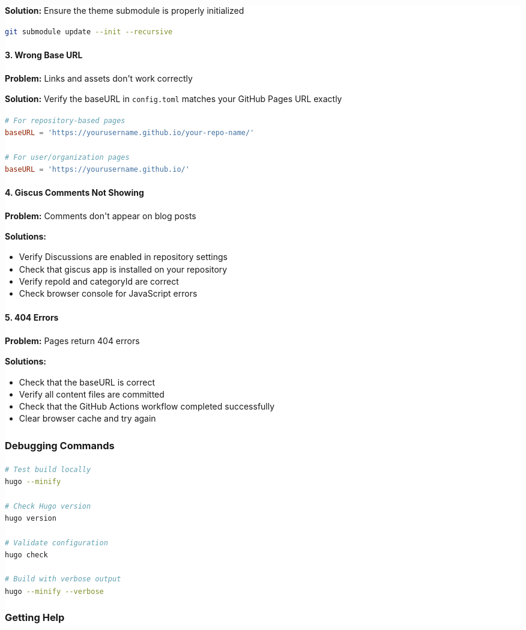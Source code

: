 **Solution:** Ensure the theme submodule is properly initialized

```bash
git submodule update --init --recursive
```

#### 3. Wrong Base URL

**Problem:** Links and assets don't work correctly

**Solution:** Verify the baseURL in `config.toml` matches your GitHub Pages URL exactly

```toml
# For repository-based pages
baseURL = 'https://yourusername.github.io/your-repo-name/'

# For user/organization pages
baseURL = 'https://yourusername.github.io/'
```

#### 4. Giscus Comments Not Showing

**Problem:** Comments don't appear on blog posts

**Solutions:**
- Verify Discussions are enabled in repository settings
- Check that giscus app is installed on your repository
- Verify repoId and categoryId are correct
- Check browser console for JavaScript errors

#### 5. 404 Errors

**Problem:** Pages return 404 errors

**Solutions:**
- Check that the baseURL is correct
- Verify all content files are committed
- Check that the GitHub Actions workflow completed successfully
- Clear browser cache and try again

### Debugging Commands

```bash
# Test build locally
hugo --minify

# Check Hugo version
hugo version

# Validate configuration
hugo check

# Build with verbose output
hugo --minify --verbose
```

### Getting Help
